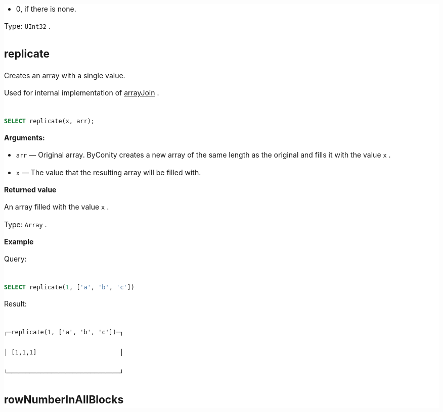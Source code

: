 - 0, if there is none. 



Type: `UInt32` .

## replicate


Creates an array with a single value.

Used for internal implementation of [arrayJoin](https://bytedance.feishu.cn/sql-reference/functions/array-join.md#functions_arrayjoin) .

```sql

SELECT replicate(x, arr);

```

**Arguments:**

- `arr` — Original array. ByConity creates a new array of the same length as the original and fills it with the value `x` . 



- `x` — The value that the resulting array will be filled with. 



**Returned value**

An array filled with the value `x` .

Type: `Array` .

**Example**

Query:

```sql

SELECT replicate(1, ['a', 'b', 'c'])

```

Result:

```plain%20text

┌─replicate(1, ['a', 'b', 'c'])─┐

│ [1,1,1]                       │

└───────────────────────────────┘

```

## rowNumberInAllBlocks

